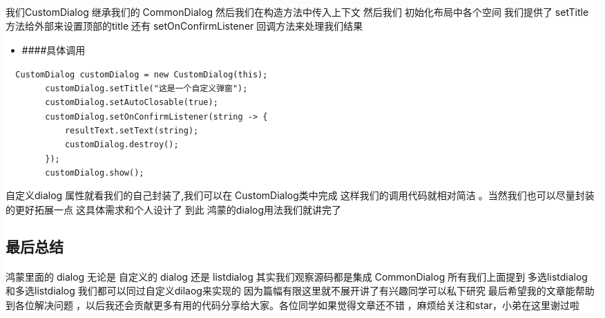 我们CustomDialog 继承我们的 CommonDialog 然后我们在构造方法中传入上下文 然后我们  初始化布局中各个空间 我们提供了  setTitle 方法给外部来设置顶部的title 还有 setOnConfirmListener 回调方法来处理我们结果  
-  ####具体调用 
```
  CustomDialog customDialog = new CustomDialog(this);
        customDialog.setTitle("这是一个自定义弹窗");
        customDialog.setAutoClosable(true);
        customDialog.setOnConfirmListener(string -> {
            resultText.setText(string);
            customDialog.destroy();
        });
        customDialog.show();
```
自定义dialog 属性就看我们的自己封装了,我们可以在 CustomDialog类中完成 这样我们的调用代码就相对简洁 。当然我们也可以尽量封装的更好拓展一点 这具体需求和个人设计了
到此 鸿蒙的dialog用法我们就讲完了
##  最后总结 
鸿蒙里面的 dialog 无论是  自定义的 dialog 还是 listdialog  其实我们观察源码都是集成 CommonDialog
所有我们上面提到 多选listdialog 和多选listdialog 我们都可以同过自定义dilaog来实现的 因为篇幅有限这里就不展开讲了有兴趣同学可以私下研究  最后希望我的文章能帮助到各位解决问题 ，以后我还会贡献更多有用的代码分享给大家。各位同学如果觉得文章还不错 ，麻烦给关注和star，小弟在这里谢过啦